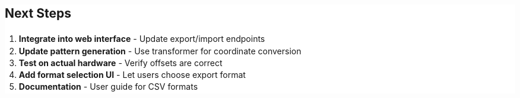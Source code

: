 
## Next Steps

1. **Integrate into web interface** - Update export/import endpoints
2. **Update pattern generation** - Use transformer for coordinate conversion
3. **Test on actual hardware** - Verify offsets are correct
4. **Add format selection UI** - Let users choose export format
5. **Documentation** - User guide for CSV formats
